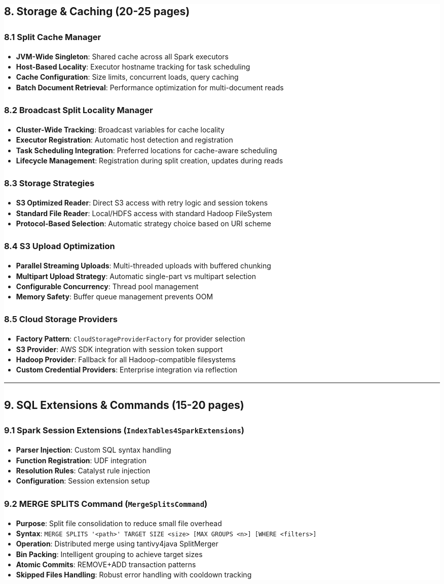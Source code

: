 
## 8. Storage & Caching (20-25 pages)

### 8.1 Split Cache Manager
- **JVM-Wide Singleton**: Shared cache across all Spark executors
- **Host-Based Locality**: Executor hostname tracking for task scheduling
- **Cache Configuration**: Size limits, concurrent loads, query caching
- **Batch Document Retrieval**: Performance optimization for multi-document reads

### 8.2 Broadcast Split Locality Manager
- **Cluster-Wide Tracking**: Broadcast variables for cache locality
- **Executor Registration**: Automatic host detection and registration
- **Task Scheduling Integration**: Preferred locations for cache-aware scheduling
- **Lifecycle Management**: Registration during split creation, updates during reads

### 8.3 Storage Strategies
- **S3 Optimized Reader**: Direct S3 access with retry logic and session tokens
- **Standard File Reader**: Local/HDFS access with standard Hadoop FileSystem
- **Protocol-Based Selection**: Automatic strategy choice based on URI scheme

### 8.4 S3 Upload Optimization
- **Parallel Streaming Uploads**: Multi-threaded uploads with buffered chunking
- **Multipart Upload Strategy**: Automatic single-part vs multipart selection
- **Configurable Concurrency**: Thread pool management
- **Memory Safety**: Buffer queue management prevents OOM

### 8.5 Cloud Storage Providers
- **Factory Pattern**: `CloudStorageProviderFactory` for provider selection
- **S3 Provider**: AWS SDK integration with session token support
- **Hadoop Provider**: Fallback for all Hadoop-compatible filesystems
- **Custom Credential Providers**: Enterprise integration via reflection

---

## 9. SQL Extensions & Commands (15-20 pages)

### 9.1 Spark Session Extensions (`IndexTables4SparkExtensions`)
- **Parser Injection**: Custom SQL syntax handling
- **Function Registration**: UDF integration
- **Resolution Rules**: Catalyst rule injection
- **Configuration**: Session extension setup

### 9.2 MERGE SPLITS Command (`MergeSplitsCommand`)
- **Purpose**: Split file consolidation to reduce small file overhead
- **Syntax**: `MERGE SPLITS '<path>' TARGET SIZE <size> [MAX GROUPS <n>] [WHERE <filters>]`
- **Operation**: Distributed merge using tantivy4java SplitMerger
- **Bin Packing**: Intelligent grouping to achieve target sizes
- **Atomic Commits**: REMOVE+ADD transaction patterns
- **Skipped Files Handling**: Robust error handling with cooldown tracking
